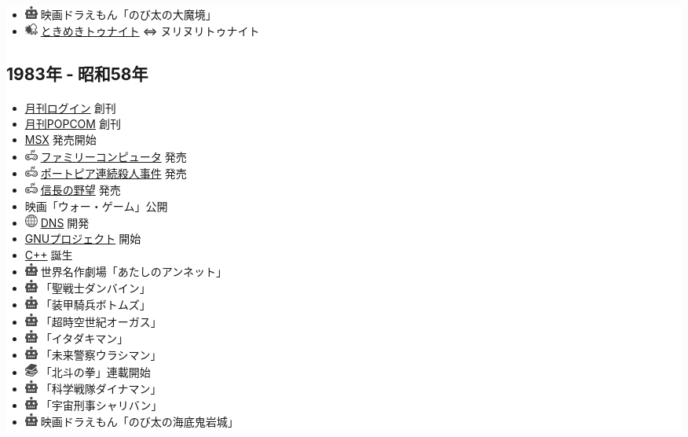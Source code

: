 * ![anime](_media/anime.png) 映画ドラえもん「のび太の大魔境」
* ![ika](_media/ika.png) [ときめきトゥナイト](https://ja.wikipedia.org/wiki/ときめきトゥナイト) ⇔ ヌリヌリトゥナイト

## 1983年 - 昭和58年

* [月刊ログイン](https://ja.wikipedia.org/wiki/ログイン_(雑誌)) 創刊
* [月刊POPCOM](https://ja.wikipedia.org/wiki/ポプコム) 創刊
* [MSX](https://ja.wikipedia.org/wiki/MSX) 発売開始
* ![game](_media/game.png) [ファミリーコンピュータ](https://ja.wikipedia.org/wiki/ファミリーコンピュータ) 発売
* ![game](_media/game.png) [ポートピア連続殺人事件](https://ja.wikipedia.org/wiki/ポートピア連続殺人事件) 発売
* ![game](_media/game.png) [信長の野望](https://ja.wikipedia.org/wiki/信長の野望_(初代)) 発売
* 映画「ウォー・ゲーム」公開
* ![internet](_media/internet.png) [DNS](https://ja.wikipedia.org/wiki/Domain_Name_System) 開発
* [GNUプロジェクト](https://ja.wikipedia.org/wiki/GNU) 開始
* [C++](https://ja.wikipedia.org/wiki/C%2B%2B) 誕生
* ![anime](_media/anime.png) 世界名作劇場「あたしのアンネット」
* ![anime](_media/anime.png) 「聖戦士ダンバイン」
* ![anime](_media/anime.png) 「装甲騎兵ボトムズ」
* ![anime](_media/anime.png) 「超時空世紀オーガス」
* ![anime](_media/anime.png) 「イタダキマン」
* ![anime](_media/anime.png) 「未来警察ウラシマン」
* ![manga](_media/manga.png) 「北斗の拳」連載開始
* ![anime](_media/anime.png) 「科学戦隊ダイナマン」
* ![anime](_media/anime.png) 「宇宙刑事シャリバン」
* ![anime](_media/anime.png) 映画ドラえもん「のび太の海底鬼岩城」
